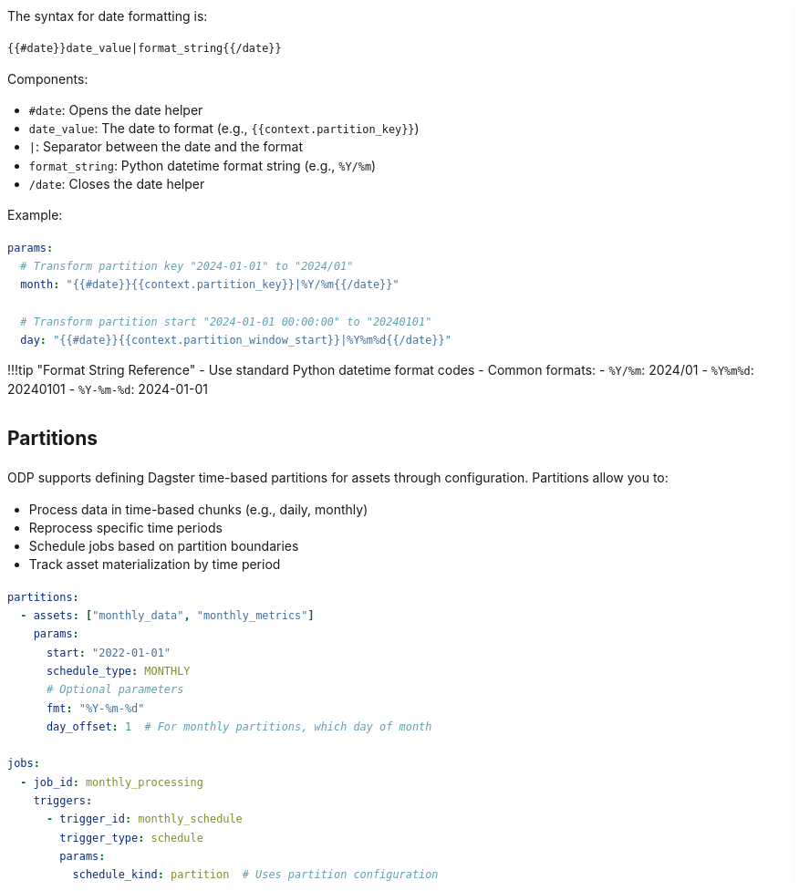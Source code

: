 The syntax for date formatting is:
```
{{#date}}date_value|format_string{{/date}}
```

Components:

- `#date`: Opens the date helper
- `date_value`: The date to format (e.g., `{{context.partition_key}}`)
- `|`: Separator between the date and the format
- `format_string`: Python datetime format string (e.g., `%Y/%m`)
- `/date`: Closes the date helper

Example:
```yaml
params:
  # Transform partition key "2024-01-01" to "2024/01"
  month: "{{#date}}{{context.partition_key}}|%Y/%m{{/date}}"
  
  # Transform partition start "2024-01-01 00:00:00" to "20240101"
  day: "{{#date}}{{context.partition_window_start}}|%Y%m%d{{/date}}"
```

!!!tip "Format String Reference"
    - Use standard Python datetime format codes
    - Common formats:
        - `%Y/%m`: 2024/01
        - `%Y%m%d`: 20240101
        - `%Y-%m-%d`: 2024-01-01

## Partitions

ODP supports defining Dagster time-based partitions for assets through configuration. Partitions allow you to:

- Process data in time-based chunks (e.g., daily, monthly)
- Reprocess specific time periods
- Schedule jobs based on partition boundaries
- Track asset materialization by time period

```yaml title="workflow_config.yaml"
partitions:
  - assets: ["monthly_data", "monthly_metrics"]
    params:
      start: "2022-01-01"
      schedule_type: MONTHLY
      # Optional parameters
      fmt: "%Y-%m-%d"
      day_offset: 1  # For monthly partitions, which day of month

jobs:
  - job_id: monthly_processing
    triggers:
      - trigger_id: monthly_schedule
        trigger_type: schedule
        params:
          schedule_kind: partition  # Uses partition configuration
```
